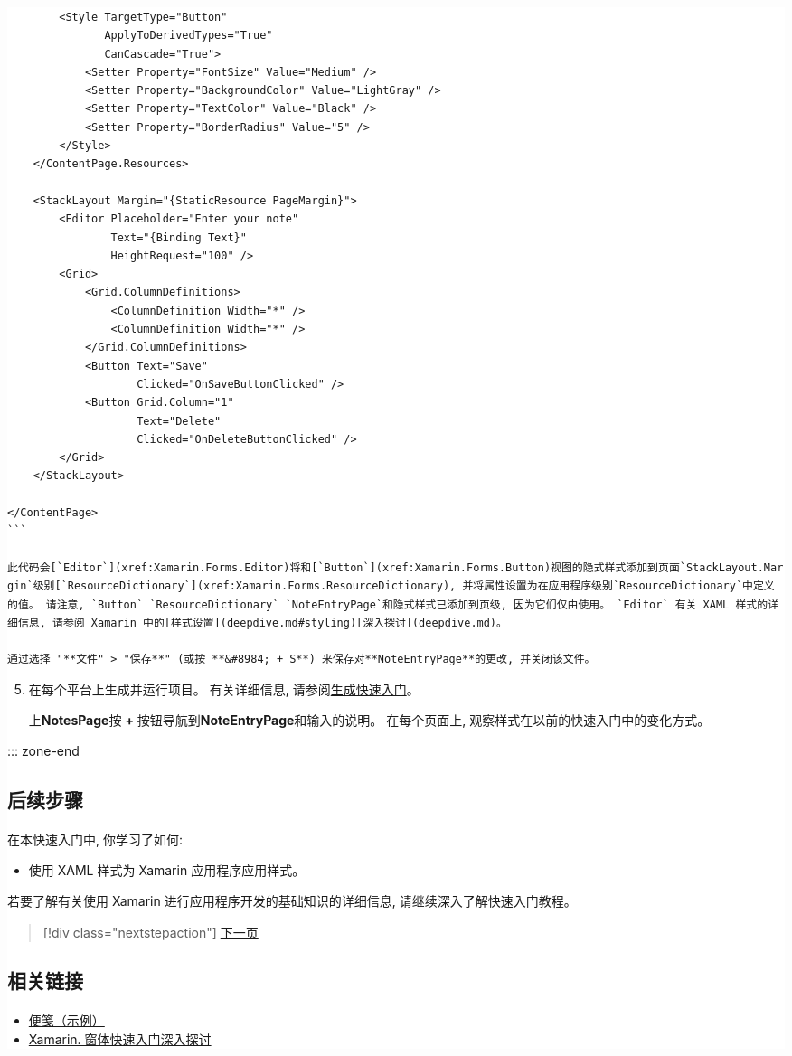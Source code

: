             <Style TargetType="Button"
                   ApplyToDerivedTypes="True"
                   CanCascade="True">
                <Setter Property="FontSize" Value="Medium" />
                <Setter Property="BackgroundColor" Value="LightGray" />
                <Setter Property="TextColor" Value="Black" />
                <Setter Property="BorderRadius" Value="5" />
            </Style>
        </ContentPage.Resources>

        <StackLayout Margin="{StaticResource PageMargin}">
            <Editor Placeholder="Enter your note"
                    Text="{Binding Text}"
                    HeightRequest="100" />
            <Grid>
                <Grid.ColumnDefinitions>
                    <ColumnDefinition Width="*" />
                    <ColumnDefinition Width="*" />
                </Grid.ColumnDefinitions>
                <Button Text="Save"
                        Clicked="OnSaveButtonClicked" />
                <Button Grid.Column="1"
                        Text="Delete"
                        Clicked="OnDeleteButtonClicked" />
            </Grid>
        </StackLayout>

    </ContentPage>
    ```

    此代码会[`Editor`](xref:Xamarin.Forms.Editor)将和[`Button`](xref:Xamarin.Forms.Button)视图的隐式样式添加到页面`StackLayout.Margin`级别[`ResourceDictionary`](xref:Xamarin.Forms.ResourceDictionary), 并将属性设置为在应用程序级别`ResourceDictionary`中定义的值。 请注意, `Button` `ResourceDictionary` `NoteEntryPage`和隐式样式已添加到页级, 因为它们仅由使用。 `Editor` 有关 XAML 样式的详细信息, 请参阅 Xamarin 中的[样式设置](deepdive.md#styling)[深入探讨](deepdive.md)。

    通过选择 "**文件" > "保存**" (或按 **&#8984; + S**) 来保存对**NoteEntryPage**的更改, 并关闭该文件。

5. 在每个平台上生成并运行项目。 有关详细信息, 请参阅[生成快速入门](single-page.md#building-the-quickstart)。

    上**NotesPage**按 **+** 按钮导航到**NoteEntryPage**和输入的说明。 在每个页面上, 观察样式在以前的快速入门中的变化方式。

::: zone-end


## <a name="next-steps"></a>后续步骤

在本快速入门中, 你学习了如何:

- 使用 XAML 样式为 Xamarin 应用程序应用样式。

若要了解有关使用 Xamarin 进行应用程序开发的基础知识的详细信息, 请继续深入了解快速入门教程。

> [!div class="nextstepaction"]
> [下一页](deepdive.md)

## <a name="related-links"></a>相关链接

- [便笺（示例）](https://docs.microsoft.com/samples/xamarin/xamarin-forms-samples/getstarted-notes-styled/)
- [Xamarin. 窗体快速入门深入探讨](deepdive.md)
